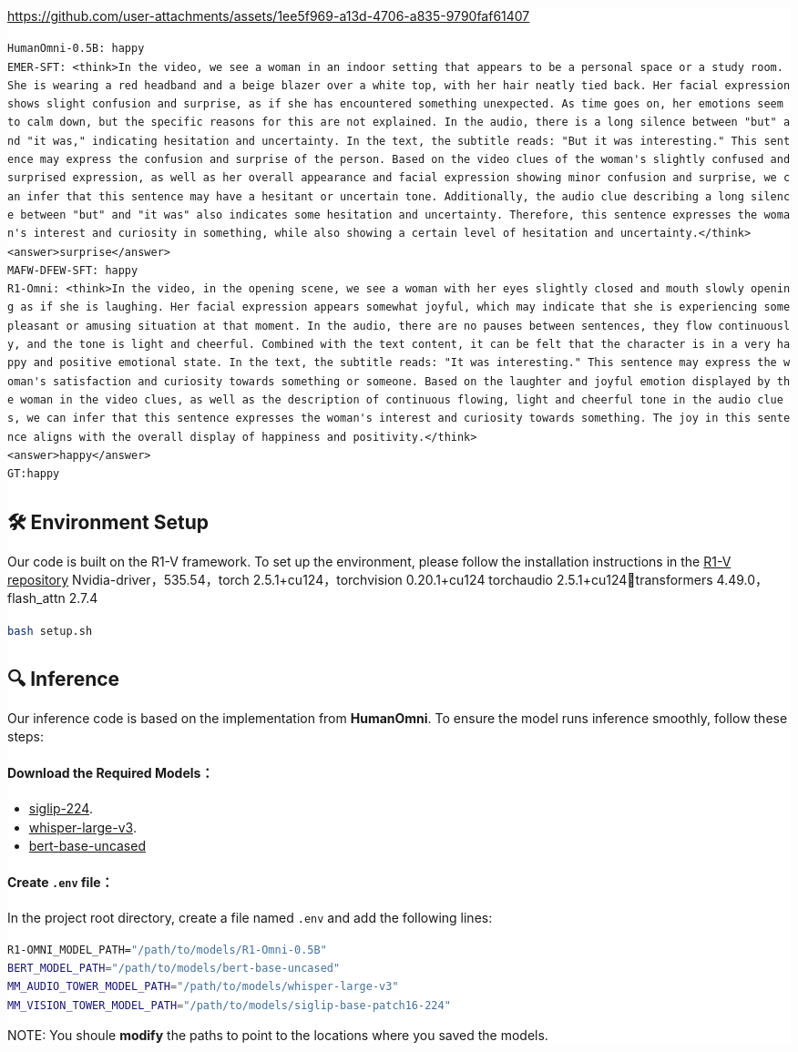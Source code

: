 https://github.com/user-attachments/assets/1ee5f969-a13d-4706-a835-9790faf61407
```
HumanOmni-0.5B: happy
EMER-SFT: <think>In the video, we see a woman in an indoor setting that appears to be a personal space or a study room. She is wearing a red headband and a beige blazer over a white top, with her hair neatly tied back. Her facial expression shows slight confusion and surprise, as if she has encountered something unexpected. As time goes on, her emotions seem to calm down, but the specific reasons for this are not explained. In the audio, there is a long silence between "but" and "it was," indicating hesitation and uncertainty. In the text, the subtitle reads: "But it was interesting." This sentence may express the confusion and surprise of the person. Based on the video clues of the woman's slightly confused and surprised expression, as well as her overall appearance and facial expression showing minor confusion and surprise, we can infer that this sentence may have a hesitant or uncertain tone. Additionally, the audio clue describing a long silence between "but" and "it was" also indicates some hesitation and uncertainty. Therefore, this sentence expresses the woman's interest and curiosity in something, while also showing a certain level of hesitation and uncertainty.</think>
<answer>surprise</answer>
MAFW-DFEW-SFT: happy
R1-Omni: <think>In the video, in the opening scene, we see a woman with her eyes slightly closed and mouth slowly opening as if she is laughing. Her facial expression appears somewhat joyful, which may indicate that she is experiencing some pleasant or amusing situation at that moment. In the audio, there are no pauses between sentences, they flow continuously, and the tone is light and cheerful. Combined with the text content, it can be felt that the character is in a very happy and positive emotional state. In the text, the subtitle reads: "It was interesting." This sentence may express the woman's satisfaction and curiosity towards something or someone. Based on the laughter and joyful emotion displayed by the woman in the video clues, as well as the description of continuous flowing, light and cheerful tone in the audio clues, we can infer that this sentence expresses the woman's interest and curiosity towards something. The joy in this sentence aligns with the overall display of happiness and positivity.</think>
<answer>happy</answer>
GT:happy
```

## 🛠️ Environment Setup
Our code is built on the R1-V framework. To set up the environment, please follow the installation instructions in the [R1-V repository](https://github.com/Deep-Agent/R1-V/)
Nvidia-driver，535.54，torch 2.5.1+cu124，torchvision 0.20.1+cu124 torchaudio 2.5.1+cu124transformers 4.49.0， flash_attn 2.7.4 

```bash
bash setup.sh
```

## 🔍 Inference
Our inference code is based on the implementation from **HumanOmni**. To ensure the model runs inference smoothly, follow these steps:

#### **Download the Required Models**：
   - [siglip-224](https://huggingface.co/google/siglip-base-patch16-224).
   - [whisper-large-v3](https://huggingface.co/openai/whisper-large-v3).
   - [bert-base-uncased](https://huggingface.co/google-bert/bert-base-uncased)

#### **Create `.env` file**：
In the project root directory, create a file named `.env` and add the following lines:
```bash
R1-OMNI_MODEL_PATH="/path/to/models/R1-Omni-0.5B"
BERT_MODEL_PATH="/path/to/models/bert-base-uncased"
MM_AUDIO_TOWER_MODEL_PATH="/path/to/models/whisper-large-v3"
MM_VISION_TOWER_MODEL_PATH="/path/to/models/siglip-base-patch16-224"
```
NOTE: You shoule **modify** the paths to point to the locations where you saved the models.
